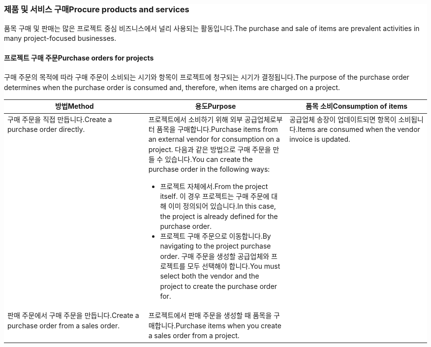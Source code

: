 
### <a name="procure-products-and-services"></a><span data-ttu-id="a461b-249">제품 및 서비스 구매</span><span class="sxs-lookup"><span data-stu-id="a461b-249">Procure products and services</span></span>

<span data-ttu-id="a461b-250">품목 구매 및 판매는 많은 프로젝트 중심 비즈니스에서 널리 사용되는 활동입니다.</span><span class="sxs-lookup"><span data-stu-id="a461b-250">The purchase and sale of items are prevalent activities in many project-focused businesses.</span></span>

#### <a name="purchase-orders-for-projects"></a><span data-ttu-id="a461b-251">프로젝트 구매 주문</span><span class="sxs-lookup"><span data-stu-id="a461b-251">Purchase orders for projects</span></span>

<span data-ttu-id="a461b-252">구매 주문의 목적에 따라 구매 주문이 소비되는 시기와 항목이 프로젝트에 청구되는 시기가 결정됩니다.</span><span class="sxs-lookup"><span data-stu-id="a461b-252">The purpose of the purchase order determines when the purchase order is consumed and, therefore, when items are charged on a project.</span></span>

<table>
<colgroup>
<col width="33%" />
<col width="33%" />
<col width="33%" />
</colgroup>
<thead>
<tr class="header">
<th><span data-ttu-id="a461b-253">방법</span><span class="sxs-lookup"><span data-stu-id="a461b-253">Method</span></span></th>
<th><span data-ttu-id="a461b-254">용도</span><span class="sxs-lookup"><span data-stu-id="a461b-254">Purpose</span></span></th>
<th><span data-ttu-id="a461b-255">품목 소비</span><span class="sxs-lookup"><span data-stu-id="a461b-255">Consumption of items</span></span></th>
</tr>
</thead>
<tbody>
<tr class="odd">
<td><span data-ttu-id="a461b-256">구매 주문을 직접 만듭니다.</span><span class="sxs-lookup"><span data-stu-id="a461b-256">Create a purchase order directly.</span></span></td>
<td><span data-ttu-id="a461b-257">프로젝트에서 소비하기 위해 외부 공급업체로부터 품목을 구매합니다.</span><span class="sxs-lookup"><span data-stu-id="a461b-257">Purchase items from an external vendor for consumption on a project.</span></span> <span data-ttu-id="a461b-258">다음과 같은 방법으로 구매 주문을 만들 수 있습니다.</span><span class="sxs-lookup"><span data-stu-id="a461b-258">You can create the purchase order in the following ways:</span></span>
<ul>
<li><span data-ttu-id="a461b-259">프로젝트 자체에서.</span><span class="sxs-lookup"><span data-stu-id="a461b-259">From the project itself.</span></span> <span data-ttu-id="a461b-260">이 경우 프로젝트는 구매 주문에 대해 이미 정의되어 있습니다.</span><span class="sxs-lookup"><span data-stu-id="a461b-260">In this case, the project is already defined for the purchase order.</span></span></li>
<li><span data-ttu-id="a461b-261">프로젝트 구매 주문으로 이동합니다.</span><span class="sxs-lookup"><span data-stu-id="a461b-261">By navigating to the project purchase order.</span></span> <span data-ttu-id="a461b-262">구매 주문을 생성할 공급업체와 프로젝트를 모두 선택해야 합니다.</span><span class="sxs-lookup"><span data-stu-id="a461b-262">You must select both the vendor and the project to create the purchase order for.</span></span></li>
</ul></td>
<td><span data-ttu-id="a461b-263">공급업체 송장이 업데이트되면 항목이 소비됩니다.</span><span class="sxs-lookup"><span data-stu-id="a461b-263">Items are consumed when the vendor invoice is updated.</span></span></td>
</tr>
<tr class="even">
<td><span data-ttu-id="a461b-264">판매 주문에서 구매 주문을 만듭니다.</span><span class="sxs-lookup"><span data-stu-id="a461b-264">Create a purchase order from a sales order.</span></span></td>
<td><span data-ttu-id="a461b-265">프로젝트에서 판매 주문을 생성할 때 품목을 구매합니다.</span><span class="sxs-lookup"><span data-stu-id="a461b-265">Purchase items when you create a sales order from a project.</span></span></td>